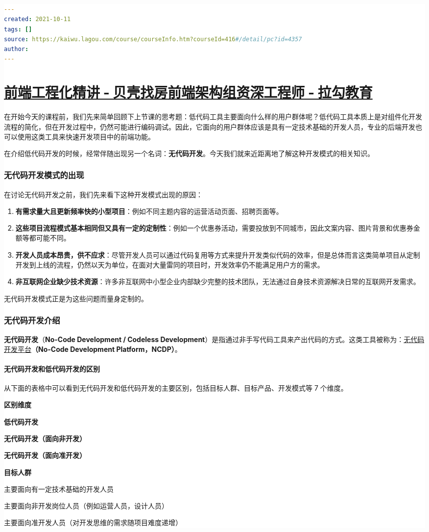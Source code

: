 ```yaml
---
created: 2021-10-11
tags: []
source: https://kaiwu.lagou.com/course/courseInfo.htm?courseId=416#/detail/pc?id=4357
author: 
---
```


# [前端工程化精讲 - 贝壳找房前端架构组资深工程师 - 拉勾教育](https://kaiwu.lagou.com/course/courseInfo.htm?courseId=416#/detail/pc?id=4357)


在开始今天的课程前，我们先来简单回顾下上节课的思考题：低代码工具主要面向什么样的用户群体呢？低代码工具本质上是对组件化开发流程的简化，但在开发过程中，仍然可能进行编码调试。因此，它面向的用户群体应该是具有一定技术基础的开发人员，专业的后端开发也可以使用这类工具来快速开发项目中的前端功能。

在介绍低代码开发的时候，经常伴随出现另一个名词：**无代码开发**。今天我们就来近距离地了解这种开发模式的相关知识。

### 无代码开发模式的出现

在讨论无代码开发之前，我们先来看下这种开发模式出现的原因：

1.  **有需求量大且更新频率快的小型项目**：例如不同主题内容的运营活动页面、招聘页面等。
    
2.  **这些项目流程模式基本相同但又具有一定的定制性**：例如一个优惠券活动，需要投放到不同城市，因此文案内容、图片背景和优惠券金额等都可能不同。
    
3.  **开发人员成本昂贵，供不应求**：尽管开发人员可以通过代码复用等方式来提升开发类似代码的效率，但是总体而言这类简单项目从定制开发到上线的流程，仍然以天为单位，在面对大量雷同的项目时，开发效率仍不能满足用户方的需求。
    
4.  **非互联网企业缺少技术资源**：许多非互联网中小型企业内部缺少完整的技术团队，无法通过自身技术资源解决日常的互联网开发需求。
    

无代码开发模式正是为这些问题而量身定制的。

### 无代码开发介绍

**无代码开发**（**No-Code Development / Codeless Development**）是指通过非手写代码工具来产出代码的方式。这类工具被称为：[无代码开发平台](https://en.wikipedia.org/wiki/No-code_development_platform)**（No-Code Development Platform，NCDP）**。

#### 无代码开发和低代码开发的区别

从下面的表格中可以看到无代码开发和低代码开发的主要区别，包括目标人群、目标产品、开发模式等 7 个维度。

**区别维度**

**低代码开发**

**无代码开发（面向非开发）**

**无代码开发（面向准开发）**

**目标人群**

主要面向有一定技术基础的开发人员

主要面向非开发岗位人员（例如运营人员，设计人员）

主要面向准开发人员（对开发思维的需求随项目难度递增）
